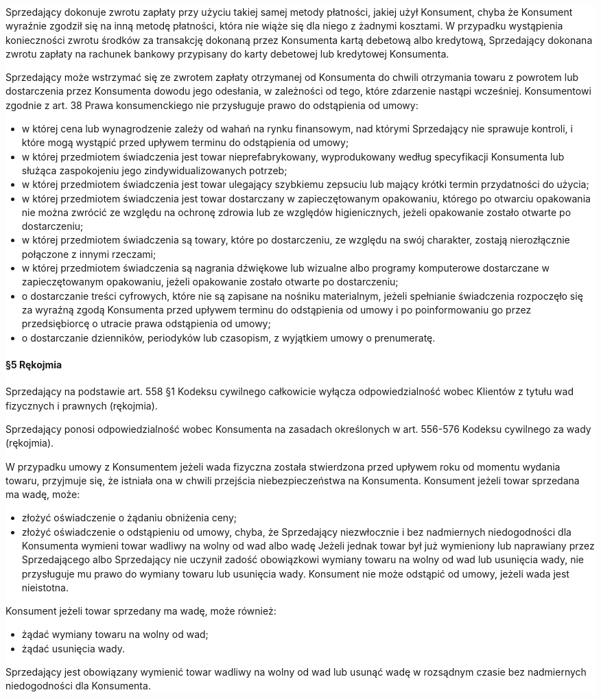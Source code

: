 Sprzedający dokonuje zwrotu zapłaty przy użyciu takiej samej metody płatności, jakiej użył Konsument, chyba że Konsument wyraźnie zgodził się na inną metodę płatności, która nie wiąże się dla niego z żadnymi kosztami. W przypadku wystąpienia konieczności zwrotu środków za transakcję dokonaną przez Konsumenta kartą debetową albo kredytową, Sprzedający dokonana zwrotu zapłaty na rachunek bankowy przypisany do karty debetowej lub kredytowej Konsumenta.

Sprzedający może wstrzymać się ze zwrotem zapłaty otrzymanej od Konsumenta do chwili otrzymania towaru z powrotem lub dostarczenia przez Konsumenta dowodu jego odesłania, w zależności od tego, które zdarzenie nastąpi wcześniej.
Konsumentowi zgodnie z art. 38 Prawa konsumenckiego nie przysługuje prawo do odstąpienia od umowy:
* w której cena lub wynagrodzenie zależy od wahań na rynku finansowym, nad którymi Sprzedający nie sprawuje kontroli, i które mogą wystąpić przed upływem terminu do odstąpienia od umowy;
* w której przedmiotem świadczenia jest towar nieprefabrykowany, wyprodukowany według specyfikacji Konsumenta lub służąca zaspokojeniu jego zindywidualizowanych potrzeb;
* w której przedmiotem świadczenia jest towar ulegający szybkiemu zepsuciu lub mający krótki termin przydatności do użycia;
* w której przedmiotem świadczenia jest towar dostarczany w zapieczętowanym opakowaniu, którego po otwarciu opakowania nie można zwrócić ze względu na ochronę zdrowia lub ze względów higienicznych, jeżeli opakowanie zostało otwarte po dostarczeniu;
* w której przedmiotem świadczenia są towary, które po dostarczeniu, ze względu na swój charakter, zostają nierozłącznie połączone z innymi rzeczami;
* w której przedmiotem świadczenia są nagrania dźwiękowe lub wizualne albo programy komputerowe dostarczane w zapieczętowanym opakowaniu, jeżeli opakowanie zostało otwarte po dostarczeniu;
* o dostarczanie treści cyfrowych, które nie są zapisane na nośniku materialnym, jeżeli spełnianie świadczenia rozpoczęło się za wyraźną zgodą Konsumenta przed upływem terminu do odstąpienia od umowy i po poinformowaniu go przez przedsiębiorcę o utracie prawa odstąpienia od umowy;
* o dostarczanie dzienników, periodyków lub czasopism, z wyjątkiem umowy o prenumeratę.

#### §5 Rękojmia
Sprzedający na podstawie art. 558 §1 Kodeksu cywilnego całkowicie wyłącza odpowiedzialność wobec Klientów z tytułu wad fizycznych i prawnych (rękojmia).

Sprzedający ponosi odpowiedzialność wobec Konsumenta na zasadach określonych w art. 556-576 Kodeksu cywilnego za wady (rękojmia).

W przypadku umowy z Konsumentem jeżeli wada fizyczna została stwierdzona przed upływem roku od momentu wydania towaru, przyjmuje się, że istniała ona w chwili przejścia niebezpieczeństwa na Konsumenta.
Konsument jeżeli towar sprzedana ma wadę, może:
* złożyć oświadczenie o żądaniu obniżenia ceny;
* złożyć oświadczenie o odstąpieniu od umowy, chyba, że Sprzedający niezwłocznie i bez nadmiernych niedogodności dla Konsumenta wymieni towar wadliwy na wolny od wad albo wadę Jeżeli jednak towar był już wymieniony lub naprawiany przez Sprzedającego albo Sprzedający nie uczynił zadość obowiązkowi wymiany towaru na wolny od wad lub usunięcia wady, nie przysługuje mu prawo do wymiany towaru lub usunięcia wady.
Konsument nie może odstąpić od umowy, jeżeli wada jest nieistotna.

Konsument jeżeli towar sprzedany ma wadę, może również:
* żądać wymiany towaru na wolny od wad;
* żądać usunięcia wady.

Sprzedający jest obowiązany wymienić towar wadliwy na wolny od wad lub usunąć wadę w rozsądnym czasie bez nadmiernych niedogodności dla Konsumenta.
